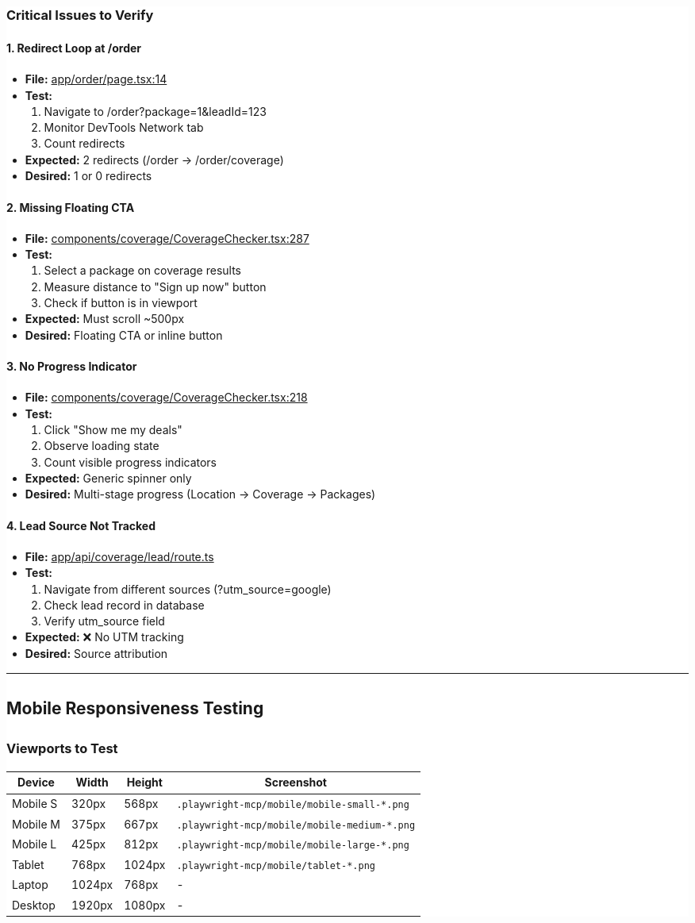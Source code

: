 ### Critical Issues to Verify

#### 1. Redirect Loop at /order
- **File:** [app/order/page.tsx:14](../app/order/page.tsx#L14)
- **Test:**
  1. Navigate to /order?package=1&leadId=123
  2. Monitor DevTools Network tab
  3. Count redirects
- **Expected:** 2 redirects (/order → /order/coverage)
- **Desired:** 1 or 0 redirects

#### 2. Missing Floating CTA
- **File:** [components/coverage/CoverageChecker.tsx:287](../components/coverage/CoverageChecker.tsx#L287)
- **Test:**
  1. Select a package on coverage results
  2. Measure distance to "Sign up now" button
  3. Check if button is in viewport
- **Expected:** Must scroll ~500px
- **Desired:** Floating CTA or inline button

#### 3. No Progress Indicator
- **File:** [components/coverage/CoverageChecker.tsx:218](../components/coverage/CoverageChecker.tsx#L218)
- **Test:**
  1. Click "Show me my deals"
  2. Observe loading state
  3. Count visible progress indicators
- **Expected:** Generic spinner only
- **Desired:** Multi-stage progress (Location → Coverage → Packages)

#### 4. Lead Source Not Tracked
- **File:** [app/api/coverage/lead/route.ts](../app/api/coverage/lead/route.ts)
- **Test:**
  1. Navigate from different sources (?utm_source=google)
  2. Check lead record in database
  3. Verify utm_source field
- **Expected:** ❌ No UTM tracking
- **Desired:** Source attribution

---

## Mobile Responsiveness Testing

### Viewports to Test

| Device | Width | Height | Screenshot |
|--------|-------|--------|------------|
| Mobile S | 320px | 568px | `.playwright-mcp/mobile/mobile-small-*.png` |
| Mobile M | 375px | 667px | `.playwright-mcp/mobile/mobile-medium-*.png` |
| Mobile L | 425px | 812px | `.playwright-mcp/mobile/mobile-large-*.png` |
| Tablet | 768px | 1024px | `.playwright-mcp/mobile/tablet-*.png` |
| Laptop | 1024px | 768px | - |
| Desktop | 1920px | 1080px | - |

